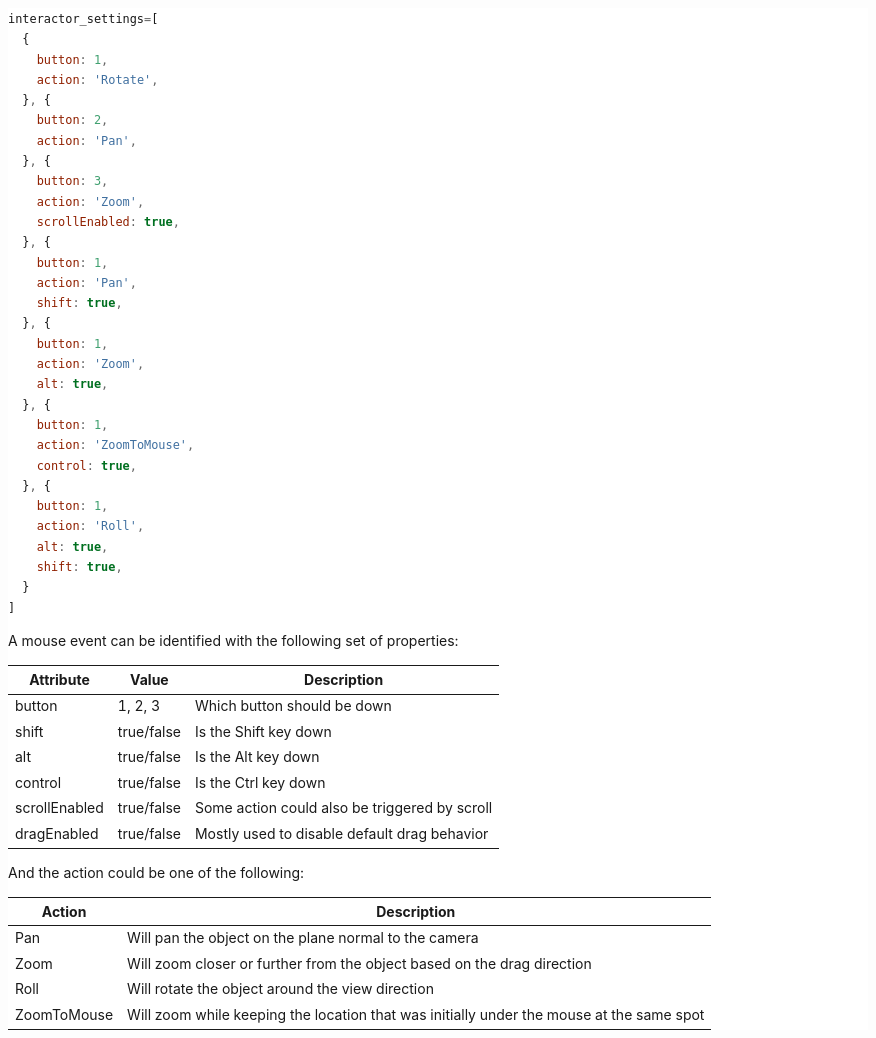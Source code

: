 ```javascript
interactor_settings=[
  {
    button: 1,
    action: 'Rotate',
  }, {
    button: 2,
    action: 'Pan',
  }, {
    button: 3,
    action: 'Zoom',
    scrollEnabled: true,
  }, {
    button: 1,
    action: 'Pan',
    shift: true,
  }, {
    button: 1,
    action: 'Zoom',
    alt: true,
  }, {
    button: 1,
    action: 'ZoomToMouse',
    control: true,
  }, {
    button: 1,
    action: 'Roll',
    alt: true,
    shift: true,
  }
]
```

A mouse event can be identified with the following set of properties:

| Attribute     | Value      | Description                                   |
| ------------- | ---------- | --------------------------------------------- |
| button        | 1, 2, 3    | Which button should be down                   |
| shift         | true/false | Is the Shift key down                         |
| alt           | true/false | Is the Alt key down                           |
| control       | true/false | Is the Ctrl key down                          |
| scrollEnabled | true/false | Some action could also be triggered by scroll |
| dragEnabled   | true/false | Mostly used to disable default drag behavior  |


And the action could be one of the following:

| Action      |  Description                                                                             |
| ----------- | ---------------------------------------------------------------------------------------- |
| Pan         | Will pan the object on the plane normal to the camera                                    |
| Zoom        | Will zoom closer or further from the object based on the drag direction                  |
| Roll        | Will rotate the object around the view direction                                         |
| ZoomToMouse | Will zoom while keeping the location that was initially under the mouse at the same spot |
